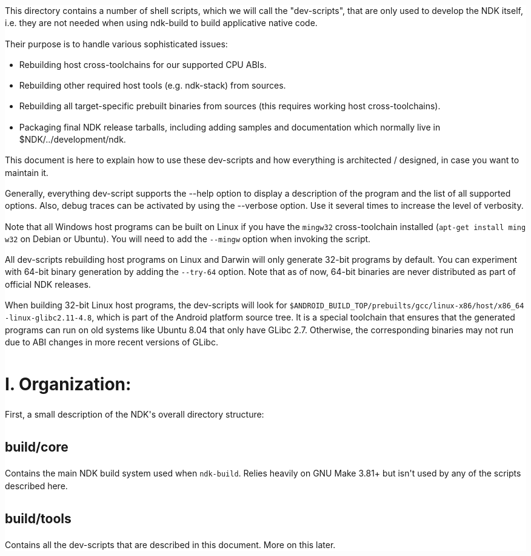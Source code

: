This directory contains a number of shell scripts, which we will
call the "dev-scripts", that are only used to develop the NDK
itself, i.e. they are not needed when using ndk-build to build
applicative native code.

Their purpose is to handle various sophisticated issues:

 * Rebuilding host cross-toolchains for our supported CPU ABIs.

 * Rebuilding other required host tools (e.g. ndk-stack) from sources.

 * Rebuilding all target-specific prebuilt binaries from sources (this requires
   working host cross-toolchains).

 * Packaging final NDK release tarballs, including adding samples and
   documentation which normally live in $NDK/../development/ndk.

This document is here to explain how to use these dev-scripts and how everything
is architected / designed, in case you want to maintain it.

Generally, everything dev-script supports the --help option to display a
description of the program and the list of all supported options. Also, debug
traces can be activated by using the --verbose option. Use it several times to
increase the level of verbosity.

Note that all Windows host programs can be built on Linux if you have the
`mingw32` cross-toolchain installed (`apt-get install mingw32` on Debian or
Ubuntu). You will need to add the `--mingw` option when invoking the script.

All dev-scripts rebuilding host programs on Linux and Darwin will only generate
32-bit programs by default. You can experiment with 64-bit binary generation by
adding the `--try-64` option. Note that as of now, 64-bit binaries are never
distributed as part of official NDK releases.

When building 32-bit Linux host programs, the dev-scripts will look for
`$ANDROID_BUILD_TOP/prebuilts/gcc/linux-x86/host/x86_64-linux-glibc2.11-4.8`,
which is part of the Android platform source tree. It is a special toolchain
that ensures that the generated programs can run on old systems like Ubuntu 8.04
that only have GLibc 2.7. Otherwise, the corresponding binaries may not run due
to ABI changes in more recent versions of GLibc.

I. Organization:
================

First, a small description of the NDK's overall directory structure:

build/core
----------

Contains the main NDK build system used when `ndk-build`. Relies heavily on GNU
Make 3.81+ but isn't used by any of the scripts described here.

build/tools
-----------

Contains all the dev-scripts that are described in this document. More on this
later.

